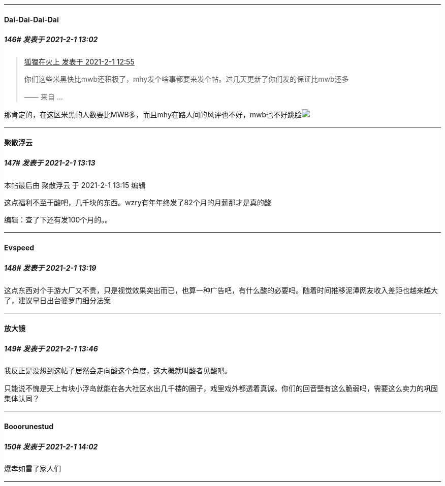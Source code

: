 -----

####  Dai-Dai-Dai-Dai  
##### 146#       发表于 2021-2-1 13:02


<blockquote><a href="httphttps://bbs.saraba1st.com/2b/forum.php?mod=redirect&amp;goto=findpost&amp;pid=50206346&amp;ptid=1985396" target="_blank">狐狸在火上 发表于 2021-2-1 12:55</a>

你们这些米黑快比mwb还积极了，mhy发个啥事都要来发个帖。过几天更新了你们发的保证比mwb还多


—— 来自 ...</blockquote>
那肯定的，在这区米黑的人数要比MWB多，而且mhy在路人间的风评也不好，mwb也不好跳脸<img src="https://static.saraba1st.com/image/smiley/face2017/049.png" referrerpolicy="no-referrer">


-----

####  聚散浮云  
##### 147#       发表于 2021-2-1 13:13


 本帖最后由 聚散浮云 于 2021-2-1 13:15 编辑 

这点福利不至于酸吧，几千块的东西。wzry有年年终发了82个月的月薪那才是真的酸

编辑：查了下还有发100个月的。。


-----

####  Evspeed  
##### 148#       发表于 2021-2-1 13:19


这点东西对个手游大厂又不贵，只是视觉效果突出而已，也算一种广告吧，有什么酸的必要吗。随着时间推移泥潭网友收入差距也越来越大了，建议早日出台婆罗门细分法案


-----

####  放大镜  
##### 149#       发表于 2021-2-1 13:46


我反正是没想到这帖子居然会走向酸这个角度，这大概就叫酸者见酸吧。


只能说不愧是天上有块小浮岛就能在各大社区水出几千楼的圈子，戏里戏外都透着真诚。你们的回音壁有这么脆弱吗，需要这么卖力的巩固集体认同？


-----

####  Booorunestud  
##### 150#       发表于 2021-2-1 14:02


爆孝如雷了家人们


-----
